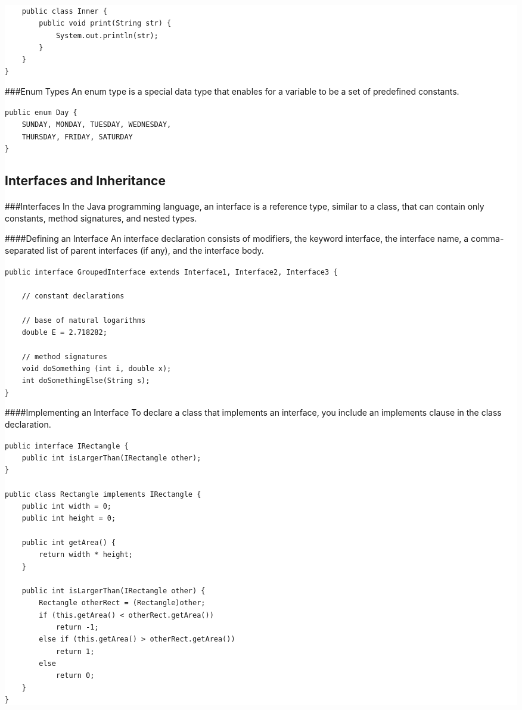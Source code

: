         public class Inner {
            public void print(String str) {
                System.out.println(str);
            }
        }
    }

###Enum Types
An enum type is a special data type that enables for a variable to be a set of predefined constants.

    public enum Day {
        SUNDAY, MONDAY, TUESDAY, WEDNESDAY,
        THURSDAY, FRIDAY, SATURDAY
    }

## Interfaces and Inheritance

###Interfaces
In the Java programming language, an interface is a reference type, similar to a class, that can contain only constants, method signatures, and nested types.

####Defining an Interface
An interface declaration consists of modifiers, the keyword interface, the interface name, a comma-separated list of parent interfaces (if any), and the interface body.

    public interface GroupedInterface extends Interface1, Interface2, Interface3 {

        // constant declarations

        // base of natural logarithms
        double E = 2.718282;

        // method signatures
        void doSomething (int i, double x);
        int doSomethingElse(String s);
    }

####Implementing an Interface
To declare a class that implements an interface, you include an implements clause in the class declaration.

    public interface IRectangle {
        public int isLargerThan(IRectangle other);
    }

    public class Rectangle implements IRectangle {
        public int width = 0;
        public int height = 0;

        public int getArea() {
            return width * height;
        }

        public int isLargerThan(IRectangle other) {
            Rectangle otherRect = (Rectangle)other;
            if (this.getArea() < otherRect.getArea())
                return -1;
            else if (this.getArea() > otherRect.getArea())
                return 1;
            else
                return 0;
        }
    }
